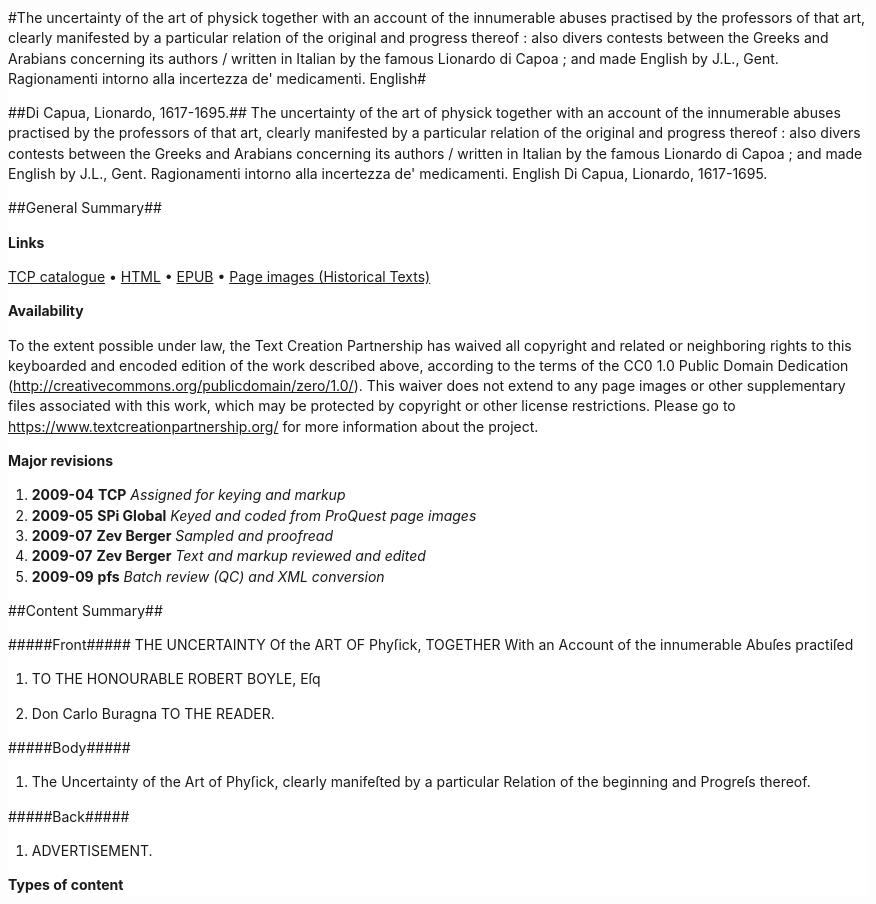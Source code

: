 #The uncertainty of the art of physick together with an account of the innumerable abuses practised by the professors of that art, clearly manifested by a particular relation of the original and progress thereof : also divers contests between the Greeks and Arabians concerning its authors / written in Italian by the famous Lionardo di Capoa ; and made English by J.L., Gent. Ragionamenti intorno alla incertezza de' medicamenti. English#

##Di Capua, Lionardo, 1617-1695.##
The uncertainty of the art of physick together with an account of the innumerable abuses practised by the professors of that art, clearly manifested by a particular relation of the original and progress thereof : also divers contests between the Greeks and Arabians concerning its authors / written in Italian by the famous Lionardo di Capoa ; and made English by J.L., Gent.
Ragionamenti intorno alla incertezza de' medicamenti. English
Di Capua, Lionardo, 1617-1695.

##General Summary##

**Links**

[TCP catalogue](http://www.ota.ox.ac.uk/tcp/)  • 
[HTML](http://tei.it.ox.ac.uk/tcp/Texts-HTML/free/A33/A33546.html)  • 
[EPUB](http://tei.it.ox.ac.uk/tcp/Texts-EPUB/free/A33/A33546.epub) • 
[Page images (Historical Texts)](https://historicaltexts.jisc.ac.uk/eebo-12278157e)

**Availability**

To the extent possible under law, the Text Creation Partnership has waived all copyright and related or neighboring rights to this keyboarded and encoded edition of the work described above, according to the terms of the CC0 1.0 Public Domain Dedication (http://creativecommons.org/publicdomain/zero/1.0/). This waiver does not extend to any page images or other supplementary files associated with this work, which may be protected by copyright or other license restrictions. Please go to https://www.textcreationpartnership.org/ for more information about the project.

**Major revisions**

1. __2009-04__ __TCP__ *Assigned for keying and markup*
1. __2009-05__ __SPi Global__ *Keyed and coded from ProQuest page images*
1. __2009-07__ __Zev Berger__ *Sampled and proofread*
1. __2009-07__ __Zev Berger__ *Text and markup reviewed and edited*
1. __2009-09__ __pfs__ *Batch review (QC) and XML conversion*

##Content Summary##

#####Front#####
THE UNCERTAINTY Of the ART OF Phyſick, TOGETHER With an Account of the innumerable Abuſes practiſed 
1. TO THE HONOURABLE ROBERT BOYLE, Eſq

1. Don Carlo Buragna TO THE READER.

#####Body#####

1. The Uncertainty of the Art of Phyſick, clearly manifeſted by a particular Relation of the beginning and Progreſs thereof.

#####Back#####

1. ADVERTISEMENT.

**Types of content**
